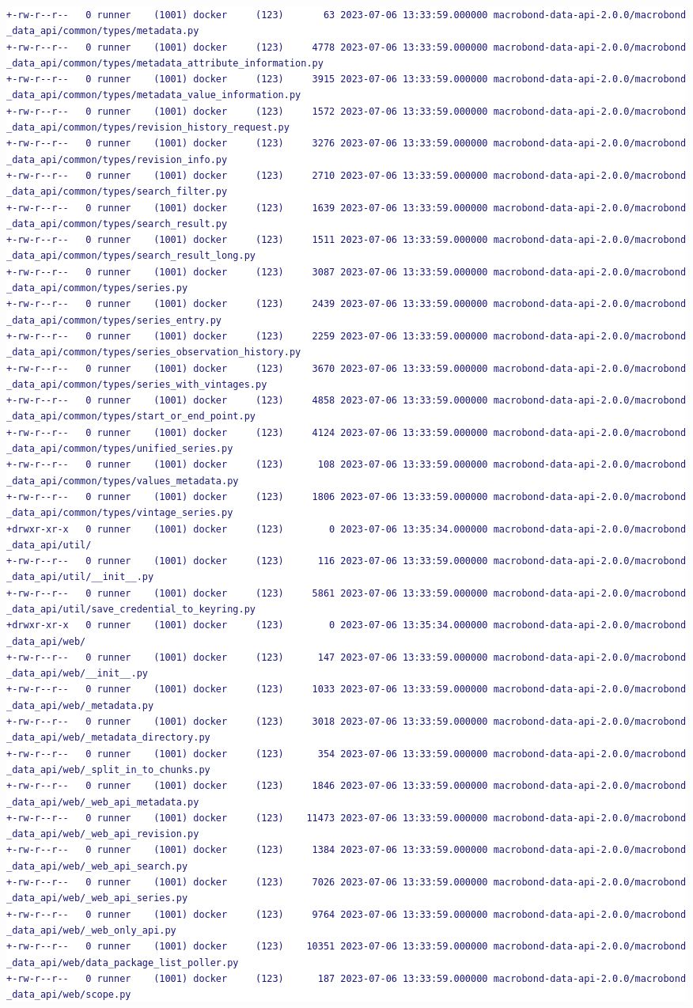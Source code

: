 ```diff
+-rw-r--r--   0 runner    (1001) docker     (123)       63 2023-07-06 13:33:59.000000 macrobond-data-api-2.0.0/macrobond_data_api/common/types/metadata.py
+-rw-r--r--   0 runner    (1001) docker     (123)     4778 2023-07-06 13:33:59.000000 macrobond-data-api-2.0.0/macrobond_data_api/common/types/metadata_attribute_information.py
+-rw-r--r--   0 runner    (1001) docker     (123)     3915 2023-07-06 13:33:59.000000 macrobond-data-api-2.0.0/macrobond_data_api/common/types/metadata_value_information.py
+-rw-r--r--   0 runner    (1001) docker     (123)     1572 2023-07-06 13:33:59.000000 macrobond-data-api-2.0.0/macrobond_data_api/common/types/revision_history_request.py
+-rw-r--r--   0 runner    (1001) docker     (123)     3276 2023-07-06 13:33:59.000000 macrobond-data-api-2.0.0/macrobond_data_api/common/types/revision_info.py
+-rw-r--r--   0 runner    (1001) docker     (123)     2710 2023-07-06 13:33:59.000000 macrobond-data-api-2.0.0/macrobond_data_api/common/types/search_filter.py
+-rw-r--r--   0 runner    (1001) docker     (123)     1639 2023-07-06 13:33:59.000000 macrobond-data-api-2.0.0/macrobond_data_api/common/types/search_result.py
+-rw-r--r--   0 runner    (1001) docker     (123)     1511 2023-07-06 13:33:59.000000 macrobond-data-api-2.0.0/macrobond_data_api/common/types/search_result_long.py
+-rw-r--r--   0 runner    (1001) docker     (123)     3087 2023-07-06 13:33:59.000000 macrobond-data-api-2.0.0/macrobond_data_api/common/types/series.py
+-rw-r--r--   0 runner    (1001) docker     (123)     2439 2023-07-06 13:33:59.000000 macrobond-data-api-2.0.0/macrobond_data_api/common/types/series_entry.py
+-rw-r--r--   0 runner    (1001) docker     (123)     2259 2023-07-06 13:33:59.000000 macrobond-data-api-2.0.0/macrobond_data_api/common/types/series_observation_history.py
+-rw-r--r--   0 runner    (1001) docker     (123)     3670 2023-07-06 13:33:59.000000 macrobond-data-api-2.0.0/macrobond_data_api/common/types/series_with_vintages.py
+-rw-r--r--   0 runner    (1001) docker     (123)     4858 2023-07-06 13:33:59.000000 macrobond-data-api-2.0.0/macrobond_data_api/common/types/start_or_end_point.py
+-rw-r--r--   0 runner    (1001) docker     (123)     4124 2023-07-06 13:33:59.000000 macrobond-data-api-2.0.0/macrobond_data_api/common/types/unified_series.py
+-rw-r--r--   0 runner    (1001) docker     (123)      108 2023-07-06 13:33:59.000000 macrobond-data-api-2.0.0/macrobond_data_api/common/types/values_metadata.py
+-rw-r--r--   0 runner    (1001) docker     (123)     1806 2023-07-06 13:33:59.000000 macrobond-data-api-2.0.0/macrobond_data_api/common/types/vintage_series.py
+drwxr-xr-x   0 runner    (1001) docker     (123)        0 2023-07-06 13:35:34.000000 macrobond-data-api-2.0.0/macrobond_data_api/util/
+-rw-r--r--   0 runner    (1001) docker     (123)      116 2023-07-06 13:33:59.000000 macrobond-data-api-2.0.0/macrobond_data_api/util/__init__.py
+-rw-r--r--   0 runner    (1001) docker     (123)     5861 2023-07-06 13:33:59.000000 macrobond-data-api-2.0.0/macrobond_data_api/util/save_credential_to_keyring.py
+drwxr-xr-x   0 runner    (1001) docker     (123)        0 2023-07-06 13:35:34.000000 macrobond-data-api-2.0.0/macrobond_data_api/web/
+-rw-r--r--   0 runner    (1001) docker     (123)      147 2023-07-06 13:33:59.000000 macrobond-data-api-2.0.0/macrobond_data_api/web/__init__.py
+-rw-r--r--   0 runner    (1001) docker     (123)     1033 2023-07-06 13:33:59.000000 macrobond-data-api-2.0.0/macrobond_data_api/web/_metadata.py
+-rw-r--r--   0 runner    (1001) docker     (123)     3018 2023-07-06 13:33:59.000000 macrobond-data-api-2.0.0/macrobond_data_api/web/_metadata_directory.py
+-rw-r--r--   0 runner    (1001) docker     (123)      354 2023-07-06 13:33:59.000000 macrobond-data-api-2.0.0/macrobond_data_api/web/_split_in_to_chunks.py
+-rw-r--r--   0 runner    (1001) docker     (123)     1846 2023-07-06 13:33:59.000000 macrobond-data-api-2.0.0/macrobond_data_api/web/_web_api_metadata.py
+-rw-r--r--   0 runner    (1001) docker     (123)    11473 2023-07-06 13:33:59.000000 macrobond-data-api-2.0.0/macrobond_data_api/web/_web_api_revision.py
+-rw-r--r--   0 runner    (1001) docker     (123)     1384 2023-07-06 13:33:59.000000 macrobond-data-api-2.0.0/macrobond_data_api/web/_web_api_search.py
+-rw-r--r--   0 runner    (1001) docker     (123)     7026 2023-07-06 13:33:59.000000 macrobond-data-api-2.0.0/macrobond_data_api/web/_web_api_series.py
+-rw-r--r--   0 runner    (1001) docker     (123)     9764 2023-07-06 13:33:59.000000 macrobond-data-api-2.0.0/macrobond_data_api/web/_web_only_api.py
+-rw-r--r--   0 runner    (1001) docker     (123)    10351 2023-07-06 13:33:59.000000 macrobond-data-api-2.0.0/macrobond_data_api/web/data_package_list_poller.py
+-rw-r--r--   0 runner    (1001) docker     (123)      187 2023-07-06 13:33:59.000000 macrobond-data-api-2.0.0/macrobond_data_api/web/scope.py
```